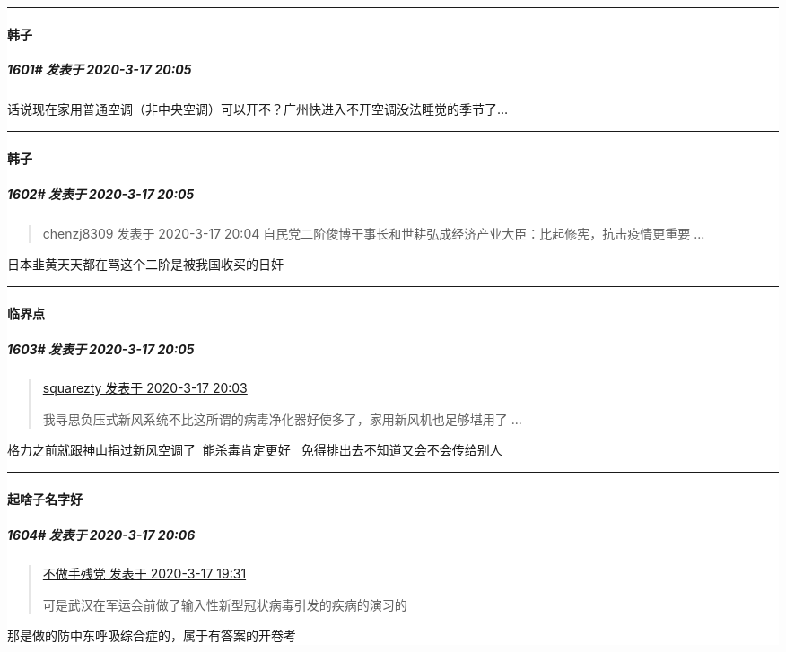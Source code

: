 


*****

####  韩子  
##### 1601#       发表于 2020-3-17 20:05




话说现在家用普通空调（非中央空调）可以开不？广州快进入不开空调没法睡觉的季节了…







*****

####  韩子  
##### 1602#       发表于 2020-3-17 20:05



<blockquote>chenzj8309 发表于 2020-3-17 20:04
自民党二阶俊博干事长和世耕弘成经济产业大臣：比起修宪，抗击疫情更重要 ...</blockquote>
日本韭黄天天都在骂这个二阶是被我国收买的日奸







*****

####  临界点  
##### 1603#       发表于 2020-3-17 20:05



<blockquote><a href="httphttps://bbs.saraba1st.com/2b/forum.php?mod=redirect&amp;goto=findpost&amp;pid=46775992&amp;ptid=1919303" target="_blank">squarezty 发表于 2020-3-17 20:03</a>

我寻思负压式新风系统不比这所谓的病毒净化器好使多了，家用新风机也足够堪用了 ...</blockquote>
格力之前就跟神山捐过新风空调了  能杀毒肯定更好   免得排出去不知道又会不会传给别人







*****

####  起啥子名字好  
##### 1604#       发表于 2020-3-17 20:06



<blockquote><a href="httphttps://bbs.saraba1st.com/2b/forum.php?mod=redirect&amp;goto=findpost&amp;pid=46775608&amp;ptid=1919303" target="_blank">不做手残党 发表于 2020-3-17 19:31</a>

可是武汉在军运会前做了输入性新型冠状病毒引发的疾病的演习的</blockquote>
那是做的防中东呼吸综合症的，属于有答案的开卷考

